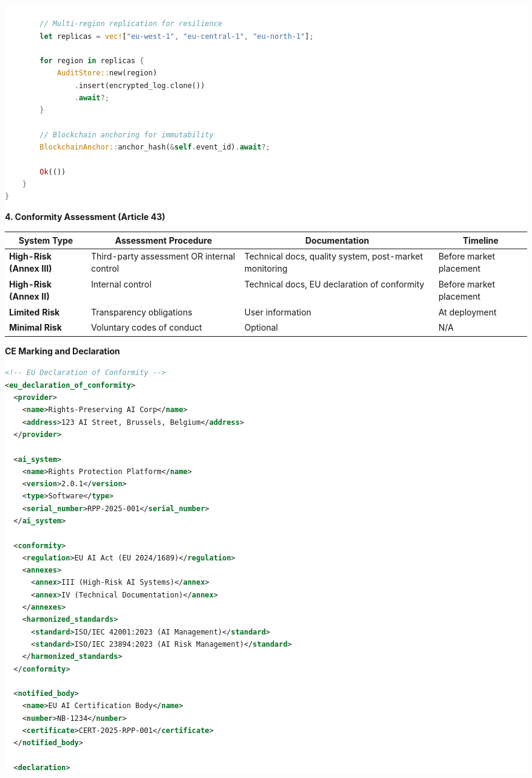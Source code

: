 ```rust

        // Multi-region replication for resilience
        let replicas = vec!["eu-west-1", "eu-central-1", "eu-north-1"];

        for region in replicas {
            AuditStore::new(region)
                .insert(encrypted_log.clone())
                .await?;
        }

        // Blockchain anchoring for immutability
        BlockchainAnchor::anchor_hash(&self.event_id).await?;

        Ok(())
    }
}
```

**4. Conformity Assessment (Article 43)**

| System Type | Assessment Procedure | Documentation | Timeline |
|-------------|---------------------|---------------|----------|
| **High-Risk (Annex III)** | Third-party assessment OR internal control | Technical docs, quality system, post-market monitoring | Before market placement |
| **High-Risk (Annex II)** | Internal control | Technical docs, EU declaration of conformity | Before market placement |
| **Limited Risk** | Transparency obligations | User information | At deployment |
| **Minimal Risk** | Voluntary codes of conduct | Optional | N/A |

**CE Marking and Declaration**
```xml
<!-- EU Declaration of Conformity -->
<eu_declaration_of_conformity>
  <provider>
    <name>Rights-Preserving AI Corp</name>
    <address>123 AI Street, Brussels, Belgium</address>
  </provider>

  <ai_system>
    <name>Rights Protection Platform</name>
    <version>2.0.1</version>
    <type>Software</type>
    <serial_number>RPP-2025-001</serial_number>
  </ai_system>

  <conformity>
    <regulation>EU AI Act (EU 2024/1689)</regulation>
    <annexes>
      <annex>III (High-Risk AI Systems)</annex>
      <annex>IV (Technical Documentation)</annex>
    </annexes>
    <harmonized_standards>
      <standard>ISO/IEC 42001:2023 (AI Management)</standard>
      <standard>ISO/IEC 23894:2023 (AI Risk Management)</standard>
    </harmonized_standards>
  </conformity>

  <notified_body>
    <name>EU AI Certification Body</name>
    <number>NB-1234</number>
    <certificate>CERT-2025-RPP-001</certificate>
  </notified_body>

  <declaration>
```